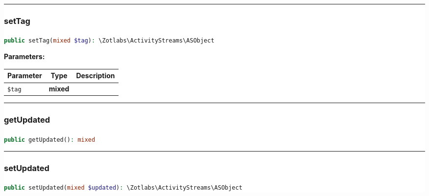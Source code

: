 










***

### setTag



```php
public setTag(mixed $tag): \Zotlabs\ActivityStreams\ASObject
```








**Parameters:**

| Parameter | Type | Description |
|-----------|------|-------------|
| `$tag` | **mixed** |  |





***

### getUpdated



```php
public getUpdated(): mixed
```












***

### setUpdated



```php
public setUpdated(mixed $updated): \Zotlabs\ActivityStreams\ASObject
```




